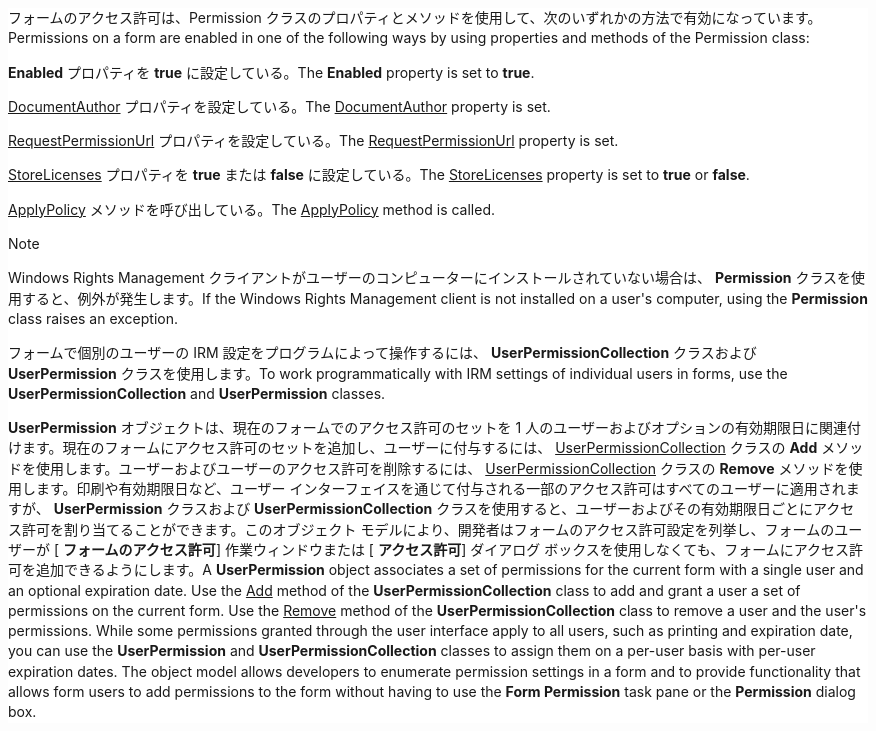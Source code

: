 <span data-ttu-id="ba504-123">フォームのアクセス許可は、Permission クラスのプロパティとメソッドを使用して、次のいずれかの方法で有効になっています。</span><span class="sxs-lookup"><span data-stu-id="ba504-123">Permissions on a form are enabled in one of the following ways by using properties and methods of the Permission class:</span></span>
  
<span data-ttu-id="ba504-124">**Enabled** プロパティを **true** に設定している。</span><span class="sxs-lookup"><span data-stu-id="ba504-124">The **Enabled** property is set to **true**.</span></span>
  
<span data-ttu-id="ba504-125">[DocumentAuthor](https://msdn.microsoft.com/library/Microsoft.Office.InfoPath.Permission.DocumentAuthor.aspx) プロパティを設定している。</span><span class="sxs-lookup"><span data-stu-id="ba504-125">The [DocumentAuthor](https://msdn.microsoft.com/library/Microsoft.Office.InfoPath.Permission.DocumentAuthor.aspx) property is set.</span></span> 
  
<span data-ttu-id="ba504-126">[RequestPermissionUrl](https://msdn.microsoft.com/library/Microsoft.Office.InfoPath.Permission.RequestPermissionUrl.aspx) プロパティを設定している。</span><span class="sxs-lookup"><span data-stu-id="ba504-126">The [RequestPermissionUrl](https://msdn.microsoft.com/library/Microsoft.Office.InfoPath.Permission.RequestPermissionUrl.aspx) property is set.</span></span> 
  
<span data-ttu-id="ba504-127">[StoreLicenses](https://msdn.microsoft.com/library/Microsoft.Office.InfoPath.Permission.StoreLicenses.aspx) プロパティを **true** または **false** に設定している。</span><span class="sxs-lookup"><span data-stu-id="ba504-127">The [StoreLicenses](https://msdn.microsoft.com/library/Microsoft.Office.InfoPath.Permission.StoreLicenses.aspx) property is set to **true** or **false**.</span></span>
  
<span data-ttu-id="ba504-128">[ApplyPolicy](https://msdn.microsoft.com/library/Microsoft.Office.InfoPath.Permission.ApplyPolicy.aspx) メソッドを呼び出している。</span><span class="sxs-lookup"><span data-stu-id="ba504-128">The [ApplyPolicy](https://msdn.microsoft.com/library/Microsoft.Office.InfoPath.Permission.ApplyPolicy.aspx) method is called.</span></span> 
  
> [!NOTE]
> <span data-ttu-id="ba504-129">Windows Rights Management クライアントがユーザーのコンピューターにインストールされていない場合は、 **Permission** クラスを使用すると、例外が発生します。</span><span class="sxs-lookup"><span data-stu-id="ba504-129">If the Windows Rights Management client is not installed on a user's computer, using the **Permission** class raises an exception.</span></span> 
  
<span data-ttu-id="ba504-130">フォームで個別のユーザーの IRM 設定をプログラムによって操作するには、 **UserPermissionCollection** クラスおよび **UserPermission** クラスを使用します。</span><span class="sxs-lookup"><span data-stu-id="ba504-130">To work programmatically with IRM settings of individual users in forms, use the **UserPermissionCollection** and **UserPermission** classes.</span></span> 
  
<span data-ttu-id="ba504-p105">**UserPermission** オブジェクトは、現在のフォームでのアクセス許可のセットを 1 人のユーザーおよびオプションの有効期限日に関連付けます。現在のフォームにアクセス許可のセットを追加し、ユーザーに付与するには、 [UserPermissionCollection](https://msdn.microsoft.com/library/Microsoft.Office.InfoPath.UserPermissionCollection.Add.aspx) クラスの **Add** メソッドを使用します。ユーザーおよびユーザーのアクセス許可を削除するには、 [UserPermissionCollection](https://msdn.microsoft.com/library/Microsoft.Office.InfoPath.UserPermissionCollection.Remove.aspx) クラスの **Remove** メソッドを使用します。印刷や有効期限日など、ユーザー インターフェイスを通じて付与される一部のアクセス許可はすべてのユーザーに適用されますが、 **UserPermission** クラスおよび **UserPermissionCollection** クラスを使用すると、ユーザーおよびその有効期限日ごとにアクセス許可を割り当てることができます。このオブジェクト モデルにより、開発者はフォームのアクセス許可設定を列挙し、フォームのユーザーが [ **フォームのアクセス許可**] 作業ウィンドウまたは [ **アクセス許可**] ダイアログ ボックスを使用しなくても、フォームにアクセス許可を追加できるようにします。</span><span class="sxs-lookup"><span data-stu-id="ba504-p105">A **UserPermission** object associates a set of permissions for the current form with a single user and an optional expiration date. Use the [Add](https://msdn.microsoft.com/library/Microsoft.Office.InfoPath.UserPermissionCollection.Add.aspx) method of the **UserPermissionCollection** class to add and grant a user a set of permissions on the current form. Use the [Remove](https://msdn.microsoft.com/library/Microsoft.Office.InfoPath.UserPermissionCollection.Remove.aspx) method of the **UserPermissionCollection** class to remove a user and the user's permissions. While some permissions granted through the user interface apply to all users, such as printing and expiration date, you can use the **UserPermission** and **UserPermissionCollection** classes to assign them on a per-user basis with per-user expiration dates. The object model allows developers to enumerate permission settings in a form and to provide functionality that allows form users to add permissions to the form without having to use the **Form Permission** task pane or the **Permission** dialog box.</span></span> 
  